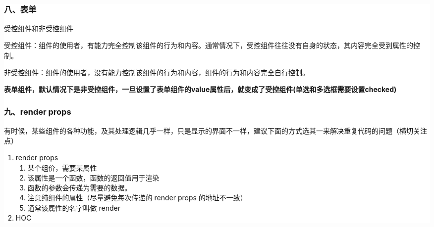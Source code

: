 ### 八、表单

受控组件和非受控组件

受控组件：组件的使用者，有能力完全控制该组件的行为和内容。通常情况下，受控组件往往没有自身的状态，其内容完全受到属性的控制。

非受控组件：组件的使用者，没有能力控制该组件的行为和内容，组件的行为和内容完全自行控制。

**表单组件，默认情况下是非受控组件，一旦设置了表单组件的value属性后，就变成了受控组件(单选和多选框需要设置checked)**

### 九、render props

有时候，某些组件的各种功能，及其处理逻辑几乎一样，只是显示的界面不一样，建议下面的方式选其一来解决重复代码的问题（横切关注点）

1. render props
    1. 某个组价，需要某属性
    2. 该属性是一个函数，函数的返回值用于渲染
    3. 函数的参数会传递为需要的数据。
    4. 注意纯组件的属性（尽量避免每次传递的 render props 的地址不一致）
    5. 通常该属性的名字叫做 render
2. HOC
